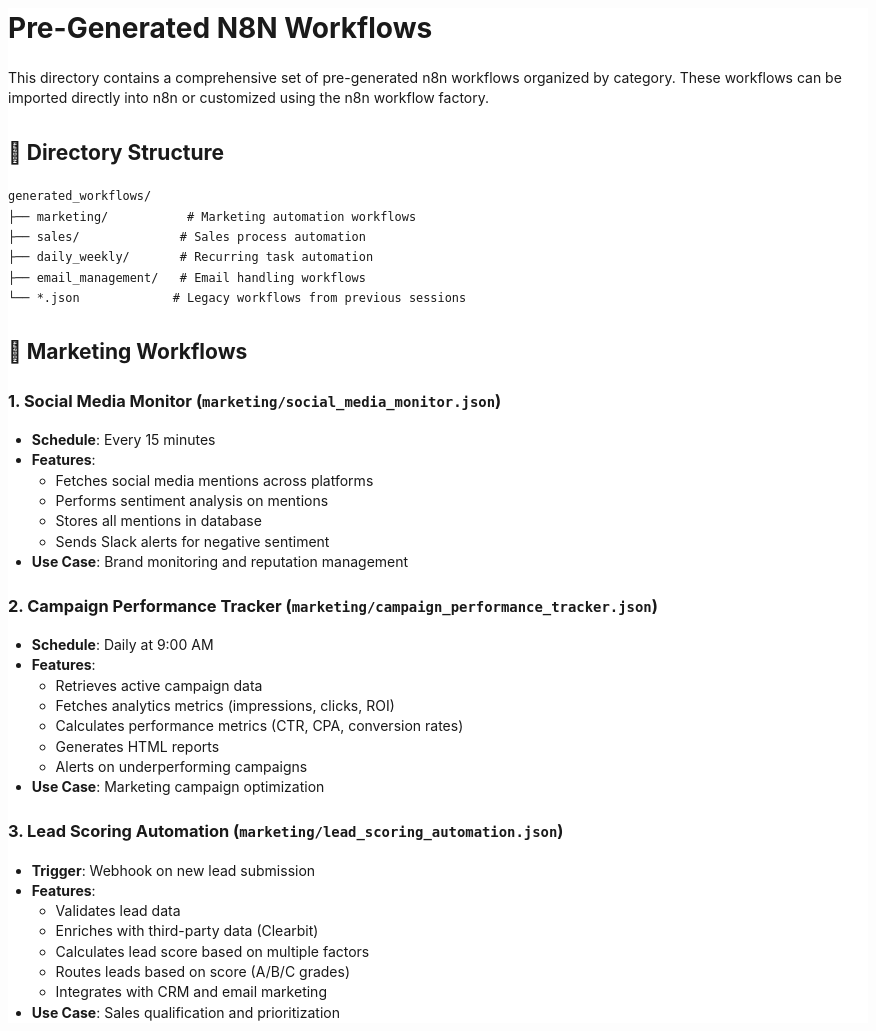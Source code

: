# Pre-Generated N8N Workflows

This directory contains a comprehensive set of pre-generated n8n workflows organized by category. These workflows can be imported directly into n8n or customized using the n8n workflow factory.

## 📁 Directory Structure

```
generated_workflows/
├── marketing/           # Marketing automation workflows
├── sales/              # Sales process automation
├── daily_weekly/       # Recurring task automation
├── email_management/   # Email handling workflows
└── *.json             # Legacy workflows from previous sessions
```

## 🎯 Marketing Workflows

### 1. Social Media Monitor (`marketing/social_media_monitor.json`)
- **Schedule**: Every 15 minutes
- **Features**:
  - Fetches social media mentions across platforms
  - Performs sentiment analysis on mentions
  - Stores all mentions in database
  - Sends Slack alerts for negative sentiment
- **Use Case**: Brand monitoring and reputation management

### 2. Campaign Performance Tracker (`marketing/campaign_performance_tracker.json`)
- **Schedule**: Daily at 9:00 AM
- **Features**:
  - Retrieves active campaign data
  - Fetches analytics metrics (impressions, clicks, ROI)
  - Calculates performance metrics (CTR, CPA, conversion rates)
  - Generates HTML reports
  - Alerts on underperforming campaigns
- **Use Case**: Marketing campaign optimization

### 3. Lead Scoring Automation (`marketing/lead_scoring_automation.json`)
- **Trigger**: Webhook on new lead submission
- **Features**:
  - Validates lead data
  - Enriches with third-party data (Clearbit)
  - Calculates lead score based on multiple factors
  - Routes leads based on score (A/B/C grades)
  - Integrates with CRM and email marketing
- **Use Case**: Sales qualification and prioritization
